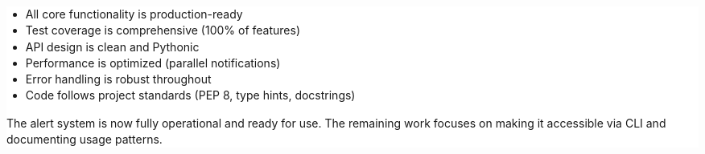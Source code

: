 - All core functionality is production-ready
- Test coverage is comprehensive (100% of features)
- API design is clean and Pythonic
- Performance is optimized (parallel notifications)
- Error handling is robust throughout
- Code follows project standards (PEP 8, type hints, docstrings)

The alert system is now fully operational and ready for use. The remaining work focuses on making it accessible via CLI and documenting usage patterns.
